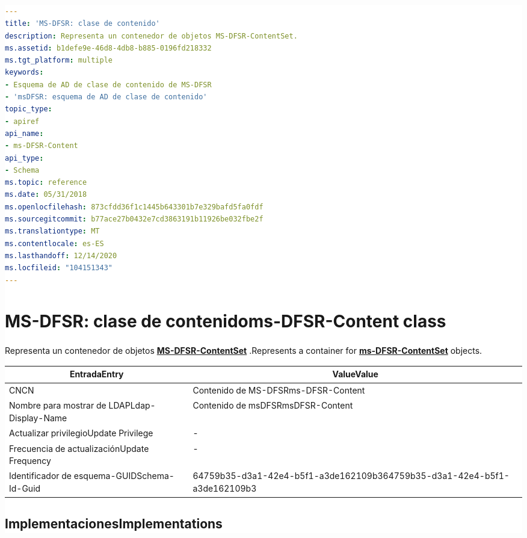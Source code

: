 ```yaml
---
title: 'MS-DFSR: clase de contenido'
description: Representa un contenedor de objetos MS-DFSR-ContentSet.
ms.assetid: b1defe9e-46d8-4db8-b885-0196fd218332
ms.tgt_platform: multiple
keywords:
- Esquema de AD de clase de contenido de MS-DFSR
- 'msDFSR: esquema de AD de clase de contenido'
topic_type:
- apiref
api_name:
- ms-DFSR-Content
api_type:
- Schema
ms.topic: reference
ms.date: 05/31/2018
ms.openlocfilehash: 873cfdd36f1c1445b643301b7e329bafd5fa0fdf
ms.sourcegitcommit: b77ace27b0432e7cd3863191b11926be032fbe2f
ms.translationtype: MT
ms.contentlocale: es-ES
ms.lasthandoff: 12/14/2020
ms.locfileid: "104151343"
---
```

# <a name="ms-dfsr-content-class"></a><span data-ttu-id="8f46f-105">MS-DFSR: clase de contenido</span><span class="sxs-lookup"><span data-stu-id="8f46f-105">ms-DFSR-Content class</span></span>

<span data-ttu-id="8f46f-106">Representa un contenedor de objetos [**MS-DFSR-ContentSet**](c-msdfsr-contentset.md) .</span><span class="sxs-lookup"><span data-stu-id="8f46f-106">Represents a container for [**ms-DFSR-ContentSet**](c-msdfsr-contentset.md) objects.</span></span>



| <span data-ttu-id="8f46f-107">Entrada</span><span class="sxs-lookup"><span data-stu-id="8f46f-107">Entry</span></span> | <span data-ttu-id="8f46f-108">Value</span><span class="sxs-lookup"><span data-stu-id="8f46f-108">Value</span></span> |
|-------------------|--------------------------------------|
| <span data-ttu-id="8f46f-109">CN</span><span class="sxs-lookup"><span data-stu-id="8f46f-109">CN</span></span>                | <span data-ttu-id="8f46f-110">Contenido de MS-DFSR</span><span class="sxs-lookup"><span data-stu-id="8f46f-110">ms-DFSR-Content</span></span>                      |
| <span data-ttu-id="8f46f-111">Nombre para mostrar de LDAP</span><span class="sxs-lookup"><span data-stu-id="8f46f-111">Ldap-Display-Name</span></span> | <span data-ttu-id="8f46f-112">Contenido de msDFSR</span><span class="sxs-lookup"><span data-stu-id="8f46f-112">msDFSR-Content</span></span>                       |
| <span data-ttu-id="8f46f-113">Actualizar privilegio</span><span class="sxs-lookup"><span data-stu-id="8f46f-113">Update Privilege</span></span>  | \-                                   |
| <span data-ttu-id="8f46f-114">Frecuencia de actualización</span><span class="sxs-lookup"><span data-stu-id="8f46f-114">Update Frequency</span></span>  | \-                                   |
| <span data-ttu-id="8f46f-115">Identificador de esquema-GUID</span><span class="sxs-lookup"><span data-stu-id="8f46f-115">Schema-Id-Guid</span></span>    | <span data-ttu-id="8f46f-116">64759b35-d3a1-42e4-b5f1-a3de162109b3</span><span class="sxs-lookup"><span data-stu-id="8f46f-116">64759b35-d3a1-42e4-b5f1-a3de162109b3</span></span> |



## <a name="implementations"></a><span data-ttu-id="8f46f-117">Implementaciones</span><span class="sxs-lookup"><span data-stu-id="8f46f-117">Implementations</span></span>
